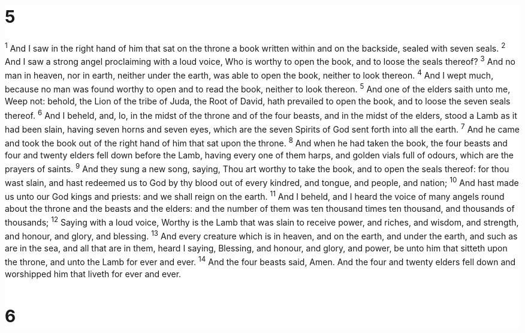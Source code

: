 # 5 
<sup class='bibleverse'>1</sup> And I saw in the right hand of him that sat on the throne a book written within and on the backside, sealed with seven seals. <sup class='bibleverse'>2</sup> And I saw a strong angel proclaiming with a loud voice, Who is worthy to open the book, and to loose the seals thereof? <sup class='bibleverse'>3</sup> And no man in heaven, nor in earth, neither under the earth, was able to open the book, neither to look thereon. <sup class='bibleverse'>4</sup> And I wept much, because no man was found worthy to open and to read the book, neither to look thereon. <sup class='bibleverse'>5</sup> And one of the elders saith unto me, Weep not: behold, the Lion of the tribe of Juda, the Root of David, hath prevailed to open the book, and to loose the seven seals thereof. <sup class='bibleverse'>6</sup> And I beheld, and, lo, in the midst of the throne and of the four beasts, and in the midst of the elders, stood a Lamb as it had been slain, having seven horns and seven eyes, which are the seven Spirits of God sent forth into all the earth. <sup class='bibleverse'>7</sup> And he came and took the book out of the right hand of him that sat upon the throne. <sup class='bibleverse'>8</sup> And when he had taken the book, the four beasts and four and twenty elders fell down before the Lamb, having every one of them harps, and golden vials full of odours, which are the prayers of saints. <sup class='bibleverse'>9</sup> And they sung a new song, saying, Thou art worthy to take the book, and to open the seals thereof: for thou wast slain, and hast redeemed us to God by thy blood out of every kindred, and tongue, and people, and nation; <sup class='bibleverse'>10</sup> And hast made us unto our God kings and priests: and we shall reign on the earth. <sup class='bibleverse'>11</sup> And I beheld, and I heard the voice of many angels round about the throne and the beasts and the elders: and the number of them was ten thousand times ten thousand, and thousands of thousands; <sup class='bibleverse'>12</sup> Saying with a loud voice, Worthy is the Lamb that was slain to receive power, and riches, and wisdom, and strength, and honour, and glory, and blessing. <sup class='bibleverse'>13</sup> And every creature which is in heaven, and on the earth, and under the earth, and such as are in the sea, and all that are in them, heard I saying, Blessing, and honour, and glory, and power, be unto him that sitteth upon the throne, and unto the Lamb for ever and ever. <sup class='bibleverse'>14</sup> And the four beasts said, Amen. And the four and twenty elders fell down and worshipped him that liveth for ever and ever. 

# 6 